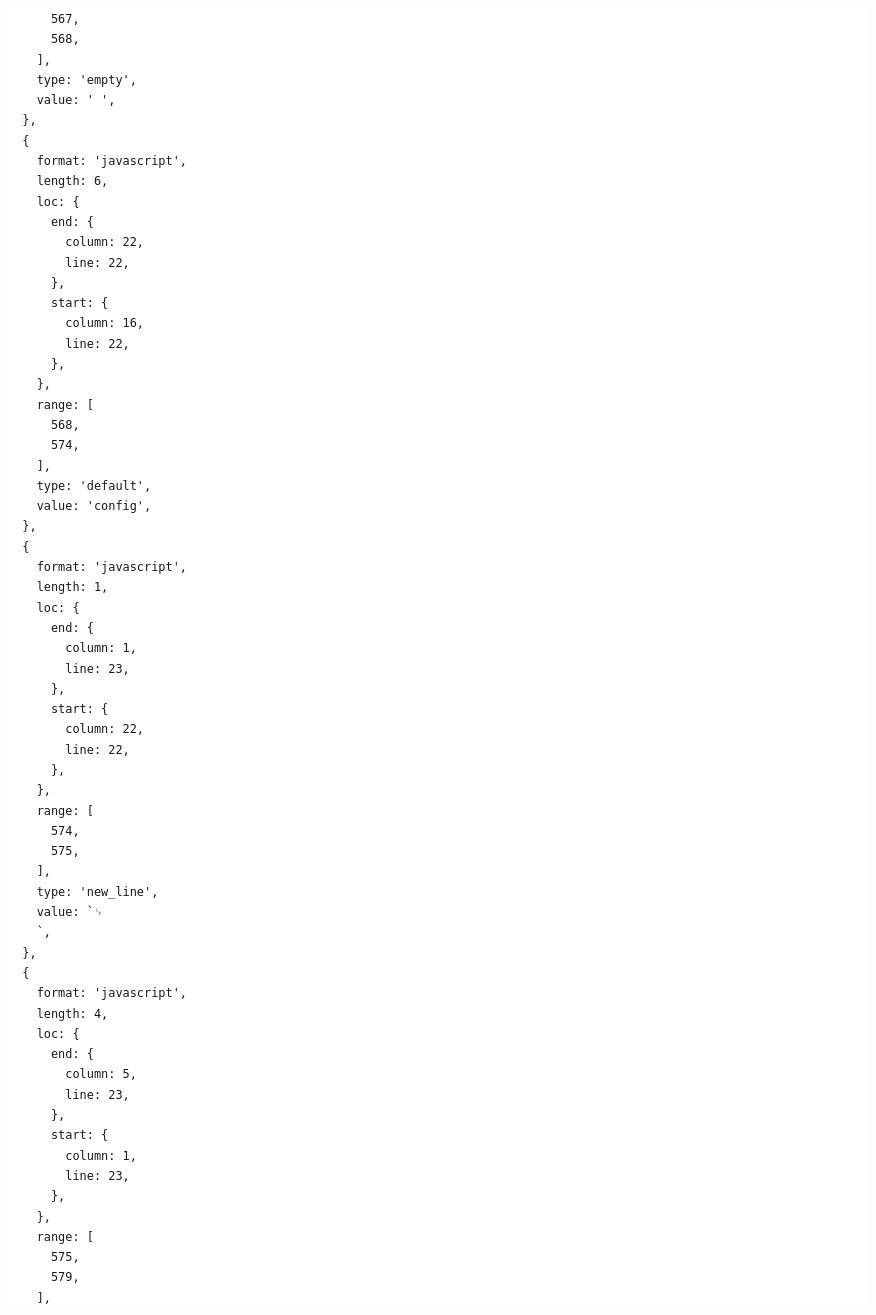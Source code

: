          567,
          568,
        ],
        type: 'empty',
        value: ' ',
      },
      {
        format: 'javascript',
        length: 6,
        loc: {
          end: {
            column: 22,
            line: 22,
          },
          start: {
            column: 16,
            line: 22,
          },
        },
        range: [
          568,
          574,
        ],
        type: 'default',
        value: 'config',
      },
      {
        format: 'javascript',
        length: 1,
        loc: {
          end: {
            column: 1,
            line: 23,
          },
          start: {
            column: 22,
            line: 22,
          },
        },
        range: [
          574,
          575,
        ],
        type: 'new_line',
        value: `␊
        `,
      },
      {
        format: 'javascript',
        length: 4,
        loc: {
          end: {
            column: 5,
            line: 23,
          },
          start: {
            column: 1,
            line: 23,
          },
        },
        range: [
          575,
          579,
        ],